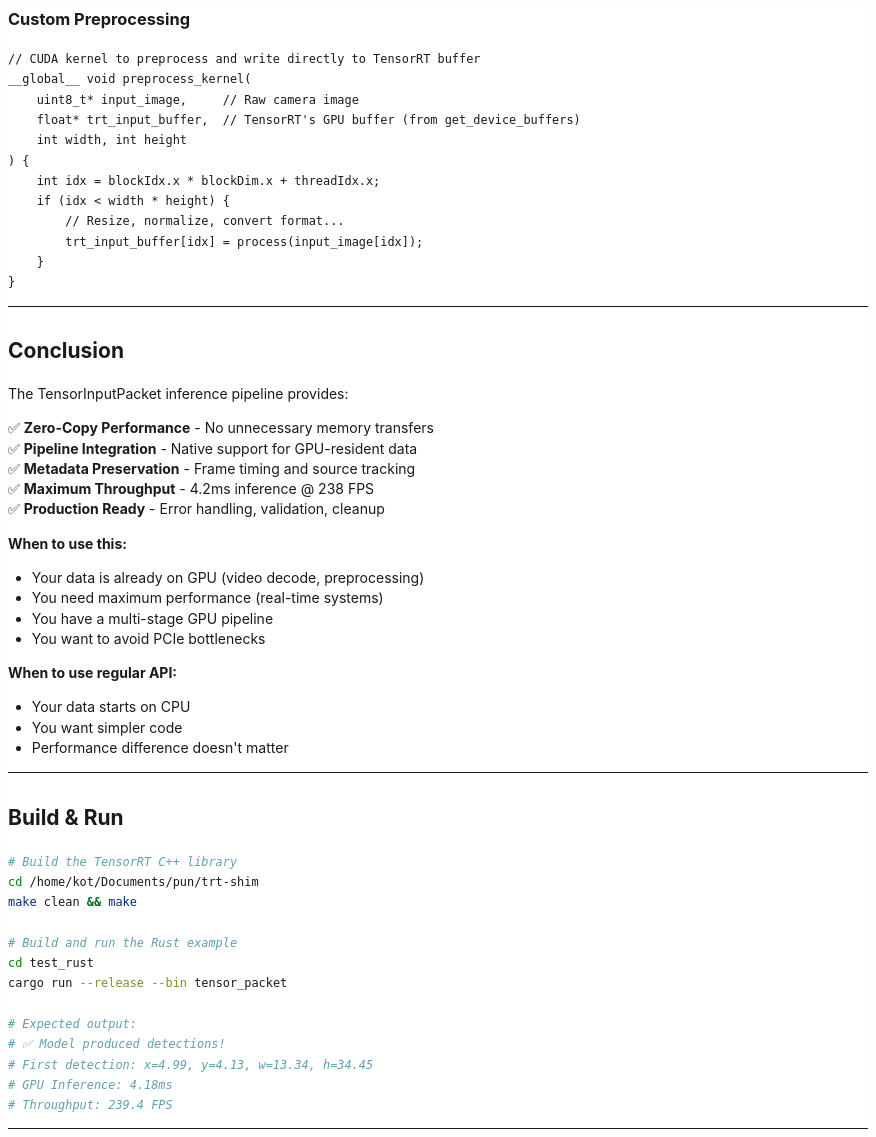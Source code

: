 ### Custom Preprocessing

```cuda
// CUDA kernel to preprocess and write directly to TensorRT buffer
__global__ void preprocess_kernel(
    uint8_t* input_image,     // Raw camera image
    float* trt_input_buffer,  // TensorRT's GPU buffer (from get_device_buffers)
    int width, int height
) {
    int idx = blockIdx.x * blockDim.x + threadIdx.x;
    if (idx < width * height) {
        // Resize, normalize, convert format...
        trt_input_buffer[idx] = process(input_image[idx]);
    }
}
```

---

## Conclusion

The TensorInputPacket inference pipeline provides:

✅ **Zero-Copy Performance** - No unnecessary memory transfers  
✅ **Pipeline Integration** - Native support for GPU-resident data  
✅ **Metadata Preservation** - Frame timing and source tracking  
✅ **Maximum Throughput** - 4.2ms inference @ 238 FPS  
✅ **Production Ready** - Error handling, validation, cleanup  

**When to use this:**
- Your data is already on GPU (video decode, preprocessing)
- You need maximum performance (real-time systems)
- You have a multi-stage GPU pipeline
- You want to avoid PCIe bottlenecks

**When to use regular API:**
- Your data starts on CPU
- You want simpler code
- Performance difference doesn't matter

---

## Build & Run

```bash
# Build the TensorRT C++ library
cd /home/kot/Documents/pun/trt-shim
make clean && make

# Build and run the Rust example
cd test_rust
cargo run --release --bin tensor_packet

# Expected output:
# ✅ Model produced detections!
# First detection: x=4.99, y=4.13, w=13.34, h=34.45
# GPU Inference: 4.18ms
# Throughput: 239.4 FPS
```

---